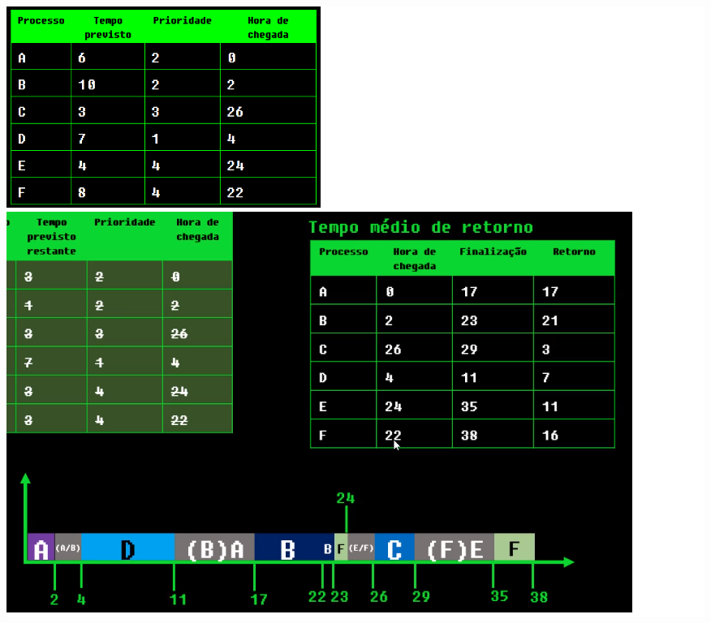 <img src="../../imgs/3_Periodo/Sistemas_Operacionais/Fila_Prioridades.png" style="width:45%"><img src="../../imgs/3_Periodo/Sistemas_Operacionais/Resultado_Fila_Prioridade.png" style="width:%"> 
